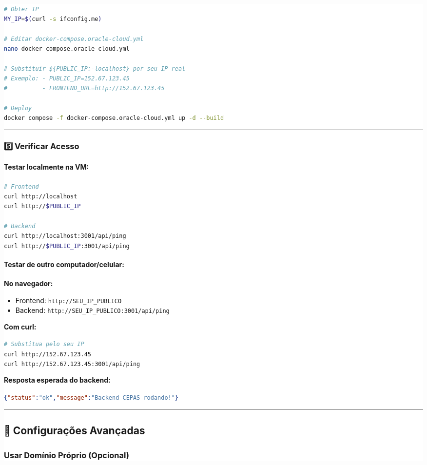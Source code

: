 ```bash
# Obter IP
MY_IP=$(curl -s ifconfig.me)

# Editar docker-compose.oracle-cloud.yml
nano docker-compose.oracle-cloud.yml

# Substituir ${PUBLIC_IP:-localhost} por seu IP real
# Exemplo: - PUBLIC_IP=152.67.123.45
#          - FRONTEND_URL=http://152.67.123.45

# Deploy
docker compose -f docker-compose.oracle-cloud.yml up -d --build
```

---

### 5️⃣ Verificar Acesso

#### Testar localmente na VM:

```bash
# Frontend
curl http://localhost
curl http://$PUBLIC_IP

# Backend
curl http://localhost:3001/api/ping
curl http://$PUBLIC_IP:3001/api/ping
```

#### Testar de outro computador/celular:

**No navegador:**
- Frontend: `http://SEU_IP_PUBLICO`
- Backend: `http://SEU_IP_PUBLICO:3001/api/ping`

**Com curl:**
```bash
# Substitua pelo seu IP
curl http://152.67.123.45
curl http://152.67.123.45:3001/api/ping
```

**Resposta esperada do backend:**
```json
{"status":"ok","message":"Backend CEPAS rodando!"}
```

---

## 🔧 Configurações Avançadas

### Usar Domínio Próprio (Opcional)

